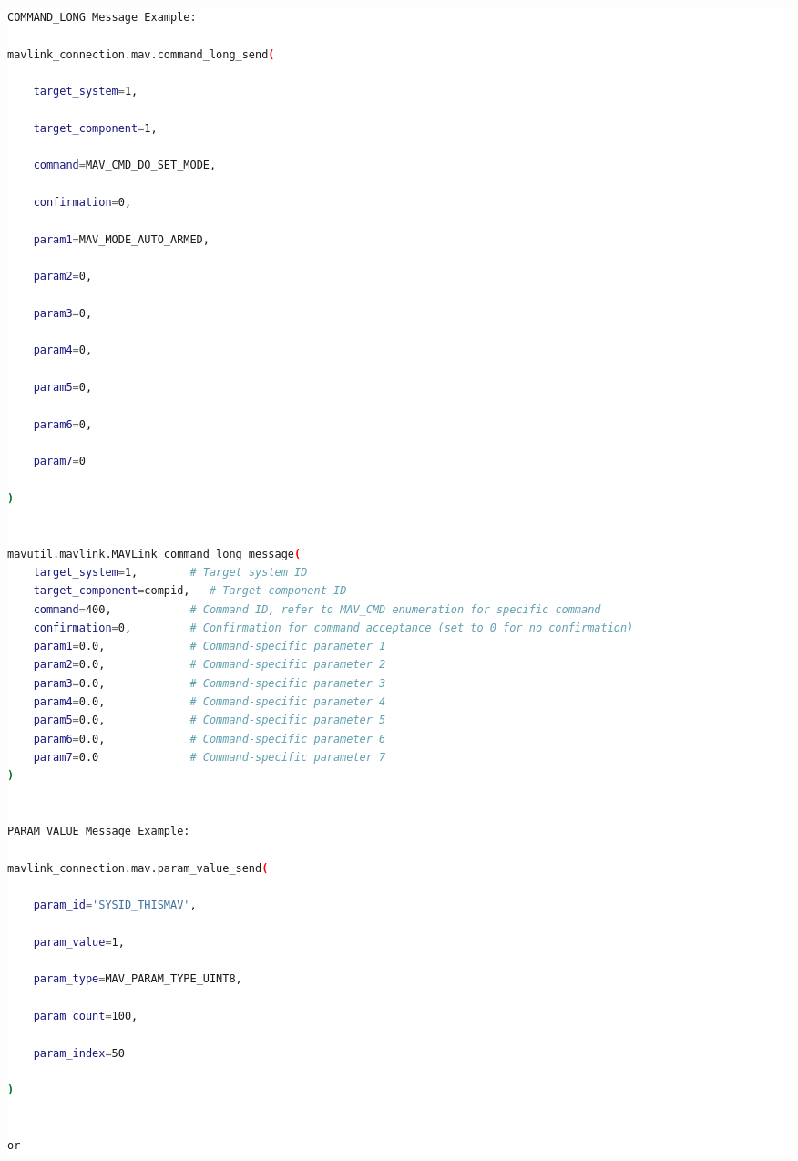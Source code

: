 ```bash
COMMAND_LONG Message Example: 

mavlink_connection.mav.command_long_send( 

    target_system=1,  

    target_component=1,  

    command=MAV_CMD_DO_SET_MODE,  

    confirmation=0,  

    param1=MAV_MODE_AUTO_ARMED,  

    param2=0,  

    param3=0,  

    param4=0,  

    param5=0,  

    param6=0,  

    param7=0 

) 


mavutil.mavlink.MAVLink_command_long_message(
    target_system=1,        # Target system ID
    target_component=compid,   # Target component ID
    command=400,            # Command ID, refer to MAV_CMD enumeration for specific command
    confirmation=0,         # Confirmation for command acceptance (set to 0 for no confirmation)
    param1=0.0,             # Command-specific parameter 1
    param2=0.0,             # Command-specific parameter 2
    param3=0.0,             # Command-specific parameter 3
    param4=0.0,             # Command-specific parameter 4
    param5=0.0,             # Command-specific parameter 5
    param6=0.0,             # Command-specific parameter 6
    param7=0.0              # Command-specific parameter 7
)
  

PARAM_VALUE Message Example: 

mavlink_connection.mav.param_value_send( 

    param_id='SYSID_THISMAV',  

    param_value=1,  

    param_type=MAV_PARAM_TYPE_UINT8,  

    param_count=100,  

    param_index=50 

) 


or

```